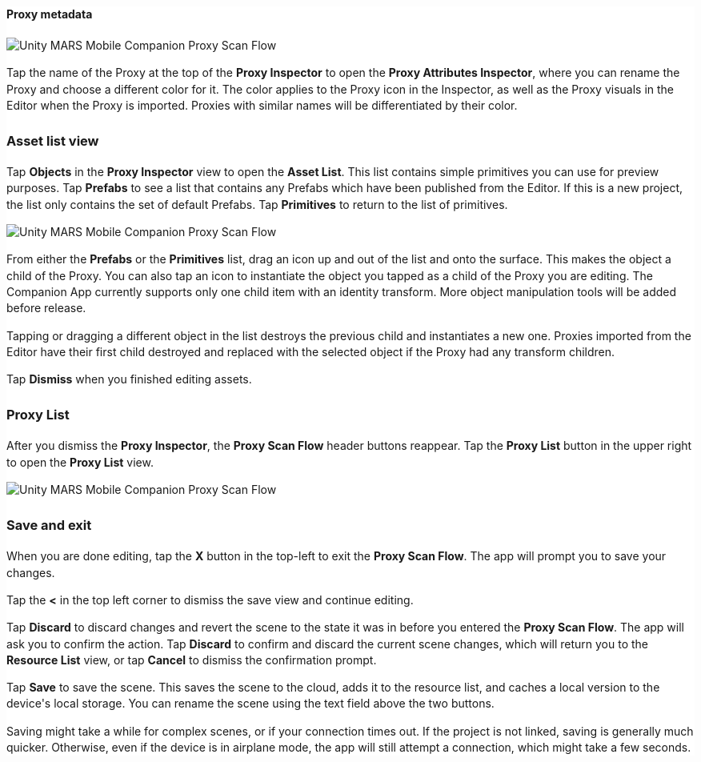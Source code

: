 #### Proxy metadata

![Unity MARS Mobile Companion Proxy Scan Flow](images/proxy-7.png)

Tap the name of the Proxy at the top of the **Proxy Inspector** to open the **Proxy Attributes Inspector**, where you can rename the Proxy and choose a different color for it. The color applies to the Proxy icon in the Inspector, as well as the Proxy visuals in the Editor when the Proxy is imported. Proxies with similar names will be differentiated by their color.

### Asset list view

Tap **Objects** in the **Proxy Inspector** view to open the **Asset List**. This list contains simple primitives you can use for preview purposes. Tap **Prefabs** to see a list that contains any Prefabs which have been published from the Editor. If this is a new project, the list only contains the set of default Prefabs. Tap **Primitives** to return to the list of primitives.

![Unity MARS Mobile Companion Proxy Scan Flow](images/proxy-8.png)

From either the **Prefabs** or the **Primitives** list, drag an icon up and out of the list and onto the surface. This makes the object a child of the Proxy. You can also tap an icon to instantiate the object you tapped as a child of the Proxy you are editing. The Companion App currently supports only one child item with an identity transform. More object manipulation tools will be added before release.

Tapping or dragging a different object in the list destroys the previous child and instantiates a new one. Proxies imported from the Editor have their first child destroyed and replaced with the selected object if the Proxy had any transform children.

Tap **Dismiss** when you finished editing assets.

### Proxy List

After you dismiss the **Proxy Inspector**, the **Proxy Scan Flow** header buttons reappear. Tap the **Proxy List** button in the upper right to open the **Proxy List** view.

![Unity MARS Mobile Companion Proxy Scan Flow](images/proxy-list.png)

### Save and exit

When you are done editing, tap the **X** button in the top-left to exit the **Proxy Scan Flow**. The app will prompt you to save your changes.

Tap the **&lt;** in the top left corner to dismiss the save view and continue editing.

Tap **Discard** to discard changes and revert the scene to the state it was in before you entered the **Proxy Scan Flow**. The app will ask you to confirm the action. Tap **Discard** to confirm and discard the current scene changes, which will return you to the **Resource List** view, or tap **Cancel** to dismiss the confirmation prompt.

Tap **Save** to save the scene. This saves the scene to the cloud, adds it to the resource list, and caches a local version to the device's local storage. You can rename the scene using the text field above the two buttons.

Saving might take a while for complex scenes, or if your connection times out. If the project is not linked, saving is generally much quicker. Otherwise, even if the device is in airplane mode, the app will still attempt a connection, which might take a few seconds.
